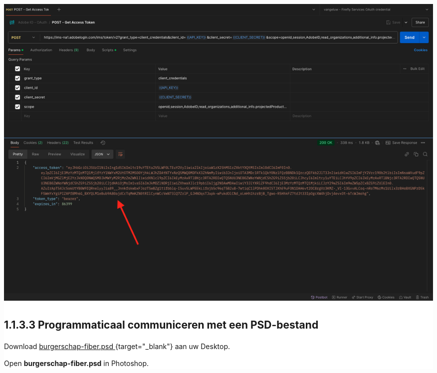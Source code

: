![&#x200B; Postman &#x200B;](./images/ioauthresp.png)

## 1.1.3.3 Programmaticaal communiceren met een PSD-bestand

Download [&#x200B; burgerschap-fiber.psd &#x200B;](./../../../assets/ff/citisignal-fiber.psd){target="_blank"} aan uw Desktop.

Open **burgerschap-fiber.psd** in Photoshop.
